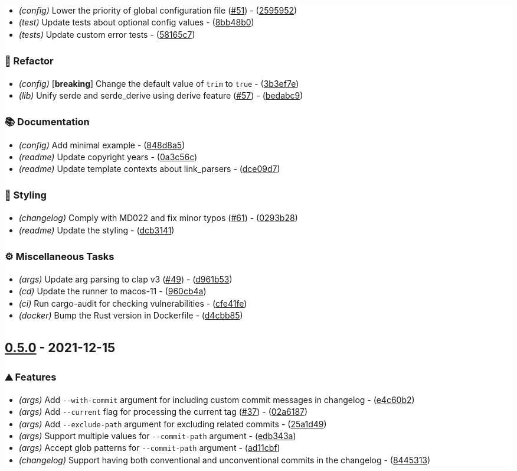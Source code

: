 - *(config)* Lower the priority of global configuration file ([#51](https://github.com/orhun/git-cliff/issues/51)) - ([2595952](https://github.com/orhun/git-cliff/commit/25959529d60340caac668e0dd3e5c5b105ab4290))
- *(test)* Update tests about optional config values - ([8bb48b0](https://github.com/orhun/git-cliff/commit/8bb48b09ef4488e4fb6b03a43e1d862b4645971b))
- *(tests)* Update custom error tests - ([58165c7](https://github.com/orhun/git-cliff/commit/58165c730e4ef370a448001193d90ff29a57449d))

### 🚜 Refactor

- *(config)* [**breaking**] Change the default value of `trim` to `true` - ([3b3ef7e](https://github.com/orhun/git-cliff/commit/3b3ef7e4d8d2cb680419e7175bc948b895c7de24))
- *(lib)* Unify serde and serde_derive using derive feature ([#57](https://github.com/orhun/git-cliff/issues/57)) - ([bedabc9](https://github.com/orhun/git-cliff/commit/bedabc93ddc30be69d27cbb42b23d3ff68e96f95))

### 📚 Documentation

- *(config)* Add minimal example - ([848d8a5](https://github.com/orhun/git-cliff/commit/848d8a587efd5f611a98b647b954c06938fac24a))
- *(readme)* Update copyright years - ([0a3c56c](https://github.com/orhun/git-cliff/commit/0a3c56c7ecdf01133d0e857269076052febadd91))
- *(readme)* Update template contexts about link_parsers - ([dce09d7](https://github.com/orhun/git-cliff/commit/dce09d71a05f5d1e1d8939d688d19c4740ba6a93))

### 🎨 Styling

- *(changelog)* Comply with MD022 and fix minor typos ([#61](https://github.com/orhun/git-cliff/issues/61)) - ([0293b28](https://github.com/orhun/git-cliff/commit/0293b281090f74a5855678acbb3dc9a259ba7126))
- *(readme)* Update the styling - ([dcb3141](https://github.com/orhun/git-cliff/commit/dcb3141ac969c52009f3f13314da65f1cf0e2604))

### ⚙️ Miscellaneous Tasks

- *(args)* Update arg parsing to clap v3 ([#49](https://github.com/orhun/git-cliff/issues/49)) - ([d961b53](https://github.com/orhun/git-cliff/commit/d961b53ba5ceb99adccfc5df3909c96cda682341))
- *(cd)* Update the runner to macos-11 - ([960cb4a](https://github.com/orhun/git-cliff/commit/960cb4ac6f4ffb0398a39c36637f53c1307d44ab))
- *(ci)* Run cargo-audit for checking vulnerabilities - ([cfe41fe](https://github.com/orhun/git-cliff/commit/cfe41fe56eddb38c109e178e02d3567d10ad78ff))
- *(docker)* Bump the Rust version in Dockerfile - ([d4cbb85](https://github.com/orhun/git-cliff/commit/d4cbb857388f8d5686715fcba62f8adaeb92230a))

## [0.5.0](https://github.com/orhun/git-cliff/compare/v0.4.2..v0.5.0) - 2021-12-15

### ⛰️  Features

- *(args)* Add `--with-commit` argument for including custom commit messages in changelog - ([e4c60b2](https://github.com/orhun/git-cliff/commit/e4c60b20be8b7f1fa19429b1b1f984dc4caf9340))
- *(args)* Add `--current` flag for processing the current tag ([#37](https://github.com/orhun/git-cliff/issues/37)) - ([02a6187](https://github.com/orhun/git-cliff/commit/02a6187a58583f27e4604d7ea518b52b4bc7a833))
- *(args)* Add `--exclude-path` argument for excluding related commits - ([25a1d49](https://github.com/orhun/git-cliff/commit/25a1d49c0993685d8bf95225e81ee7d614131115))
- *(args)* Support multiple values for `--commit-path` argument - ([edb343a](https://github.com/orhun/git-cliff/commit/edb343a10e76a33b7223aa36d37df350d4ac6df1))
- *(args)* Accept glob patterns for `--commit-path` argument - ([ad11cbf](https://github.com/orhun/git-cliff/commit/ad11cbf6c528e1cf80075d986658774be3fabff7))
- *(changelog)* Support having both conventional and unconventional commits in the changelog - ([8445313](https://github.com/orhun/git-cliff/commit/8445313b13f6f087f79ea73bc1c12b0340a87d92))